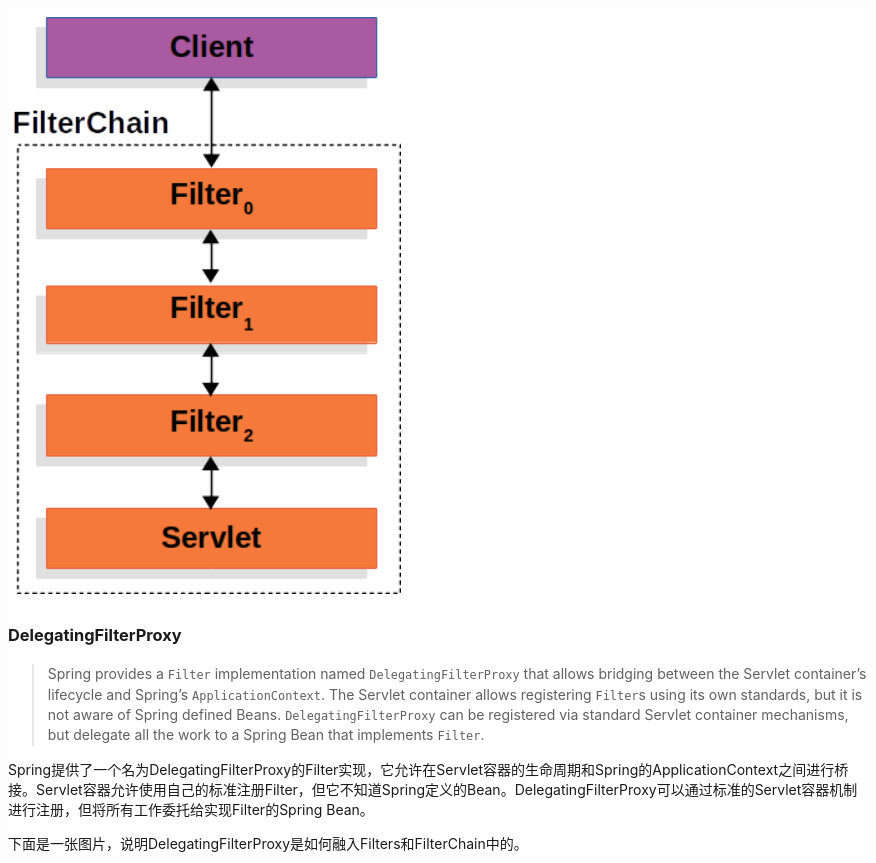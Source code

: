 ![image-20210324172701718](image/image-20210324172701718.png)



### DelegatingFilterProxy

> Spring provides a `Filter` implementation named `DelegatingFilterProxy` that allows bridging between the Servlet container’s lifecycle and Spring’s `ApplicationContext`. The Servlet container allows registering `Filter`s using its own standards, but it is not aware of Spring defined Beans. `DelegatingFilterProxy` can be registered via standard Servlet container mechanisms, but delegate all the work to a Spring Bean that implements `Filter`.

Spring提供了一个名为DelegatingFilterProxy的Filter实现，它允许在Servlet容器的生命周期和Spring的ApplicationContext之间进行桥接。Servlet容器允许使用自己的标准注册Filter，但它不知道Spring定义的Bean。DelegatingFilterProxy可以通过标准的Servlet容器机制进行注册，但将所有工作委托给实现Filter的Spring Bean。

下面是一张图片，说明DelegatingFilterProxy是如何融入Filters和FilterChain中的。
